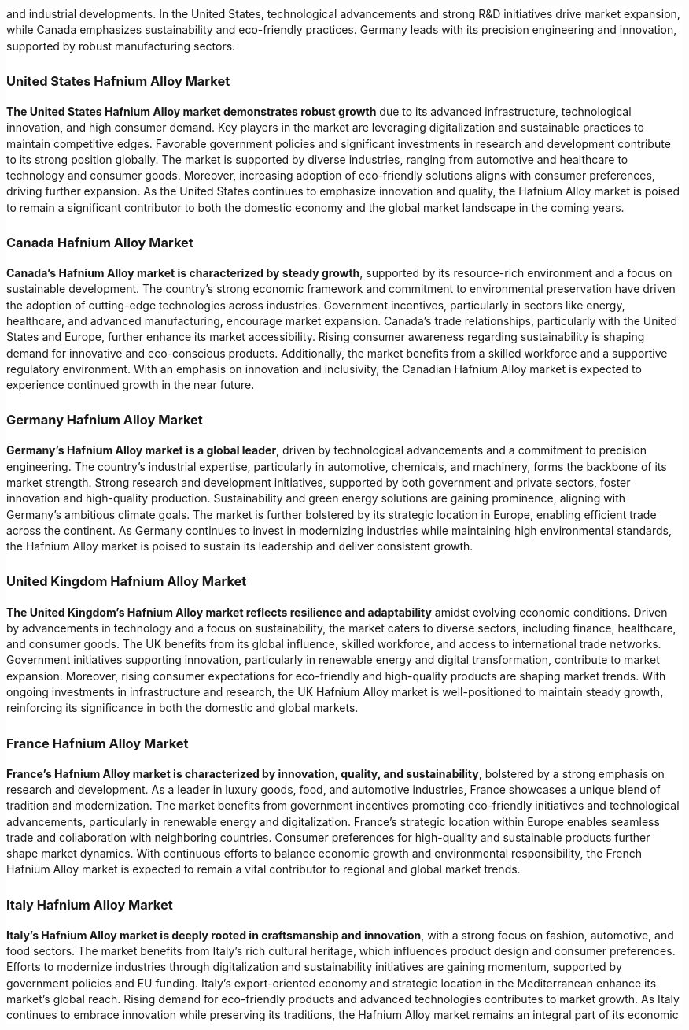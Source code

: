 and industrial developments. In the United States, technological advancements and strong R&amp;D initiatives drive market expansion, while Canada emphasizes sustainability and eco-friendly practices. Germany leads with its precision engineering and innovation, supported by robust manufacturing sectors.</span></em></p></blockquote><h3><strong>United States Hafnium Alloy Market</strong></h3><p><strong>The United States Hafnium Alloy market demonstrates robust growth</strong> due to its advanced infrastructure, technological innovation, and high consumer demand. Key players in the market are leveraging digitalization and sustainable practices to maintain competitive edges. Favorable government policies and significant investments in research and development contribute to its strong position globally. The market is supported by diverse industries, ranging from automotive and healthcare to technology and consumer goods. Moreover, increasing adoption of eco-friendly solutions aligns with consumer preferences, driving further expansion. As the United States continues to emphasize innovation and quality, the Hafnium Alloy market is poised to remain a significant contributor to both the domestic economy and the global market landscape in the coming years.</p><h3><strong>Canada Hafnium Alloy Market</strong></h3><p><strong>Canada&rsquo;s Hafnium Alloy market is characterized by steady growth</strong>, supported by its resource-rich environment and a focus on sustainable development. The country&rsquo;s strong economic framework and commitment to environmental preservation have driven the adoption of cutting-edge technologies across industries. Government incentives, particularly in sectors like energy, healthcare, and advanced manufacturing, encourage market expansion. Canada&rsquo;s trade relationships, particularly with the United States and Europe, further enhance its market accessibility. Rising consumer awareness regarding sustainability is shaping demand for innovative and eco-conscious products. Additionally, the market benefits from a skilled workforce and a supportive regulatory environment. With an emphasis on innovation and inclusivity, the Canadian Hafnium Alloy market is expected to experience continued growth in the near future.</p><h3><strong>Germany Hafnium Alloy Market</strong></h3><p><strong>Germany&rsquo;s Hafnium Alloy market is a global leader</strong>, driven by technological advancements and a commitment to precision engineering. The country&rsquo;s industrial expertise, particularly in automotive, chemicals, and machinery, forms the backbone of its market strength. Strong research and development initiatives, supported by both government and private sectors, foster innovation and high-quality production. Sustainability and green energy solutions are gaining prominence, aligning with Germany&rsquo;s ambitious climate goals. The market is further bolstered by its strategic location in Europe, enabling efficient trade across the continent. As Germany continues to invest in modernizing industries while maintaining high environmental standards, the Hafnium Alloy market is poised to sustain its leadership and deliver consistent growth.</p><h3><strong>United Kingdom Hafnium Alloy Market</strong></h3><p><strong>The United Kingdom&rsquo;s Hafnium Alloy market reflects resilience and adaptability</strong> amidst evolving economic conditions. Driven by advancements in technology and a focus on sustainability, the market caters to diverse sectors, including finance, healthcare, and consumer goods. The UK benefits from its global influence, skilled workforce, and access to international trade networks. Government initiatives supporting innovation, particularly in renewable energy and digital transformation, contribute to market expansion. Moreover, rising consumer expectations for eco-friendly and high-quality products are shaping market trends. With ongoing investments in infrastructure and research, the UK Hafnium Alloy market is well-positioned to maintain steady growth, reinforcing its significance in both the domestic and global markets.</p><h3><strong>France Hafnium Alloy Market</strong></h3><p><strong>France&rsquo;s Hafnium Alloy market is characterized by innovation, quality, and sustainability</strong>, bolstered by a strong emphasis on research and development. As a leader in luxury goods, food, and automotive industries, France showcases a unique blend of tradition and modernization. The market benefits from government incentives promoting eco-friendly initiatives and technological advancements, particularly in renewable energy and digitalization. France&rsquo;s strategic location within Europe enables seamless trade and collaboration with neighboring countries. Consumer preferences for high-quality and sustainable products further shape market dynamics. With continuous efforts to balance economic growth and environmental responsibility, the French Hafnium Alloy market is expected to remain a vital contributor to regional and global market trends.</p><h3><strong>Italy Hafnium Alloy Market</strong></h3><p><strong>Italy&rsquo;s Hafnium Alloy market is deeply rooted in craftsmanship and innovation</strong>, with a strong focus on fashion, automotive, and food sectors. The market benefits from Italy&rsquo;s rich cultural heritage, which influences product design and consumer preferences. Efforts to modernize industries through digitalization and sustainability initiatives are gaining momentum, supported by government policies and EU funding. Italy&rsquo;s export-oriented economy and strategic location in the Mediterranean enhance its market&rsquo;s global reach. Rising demand for eco-friendly products and advanced technologies contributes to market growth. As Italy continues to embrace innovation while preserving its traditions, the Hafnium Alloy market remains an integral part of its economic